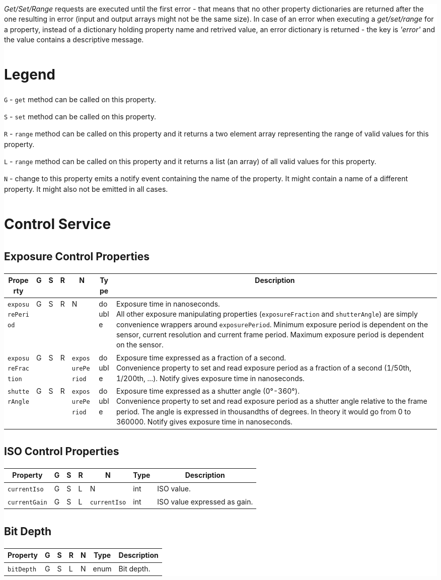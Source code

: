 *Get/Set/Range* requests are executed until the first error - that means that no other property dictionaries are
returned after the one resulting in error (input and output arrays might not be the same size). In case of an error when
executing a *get/set/range* for a property, instead of a dictionary holding property name and retrived value, an error
dictionary is returned - the key is *'error'* and the value contains a descriptive message.

# Legend

`G` - `get` method can be called on this property.

`S` - `set` method can be called on this property.

`R` - `range` method can be called on this property and it returns a two element array representing the range of valid
values for this property.

`L` - `range` method can be called on this property and it returns a list (an array) of all valid values for this
property.

`N` - change to this property emits a notify event containing the name of the property. It might contain a name of a
different property. It might also not be emitted in all cases.

# Control Service

## Exposure Control Properties

| Property           | G | S | R | N                | Type   | Description                                                                                                                                                                                                                                                                                                                        |
|--------------------|---|---|---|------------------|--------|------------------------------------------------------------------------------------------------------------------------------------------------------------------------------------------------------------------------------------------------------------------------------------------------------------------------------------|
| `exposurePeriod`   | G | S | R | N                | double | Exposure time in nanoseconds.<br/>All other exposure manipulating properties (`exposureFraction` and `shutterAngle`) are simply convenience wrappers around `exposurePeriod`. Minimum exposure period is dependent on the sensor, current resolution and current frame period. Maximum exposure period is dependent on the sensor. |
| `exposureFraction` | G | S | R | `exposurePeriod` | double | Exposure time expressed as a fraction of a second.<br/>Convenience property to set and read exposure period as a fraction of a second (1/50th, 1/200th, ...). Notify gives exposure time in nanoseconds.                                                                                                                           |
| `shutterAngle`     | G | S | R | `exposurePeriod` | double | Exposure time expressed as a shutter angle (0°-360°).<br/>Convenience property to set and read exposure period as a shutter angle relative to the frame period. The angle is expressed in thousandths of degrees. In theory it would go from 0 to 360000. Notify gives exposure time in nanoseconds.                               |

## ISO Control Properties

| Property      | G | S | R | N            | Type | Description                  |
|---------------|---|---|---|--------------|------|------------------------------|
| `currentIso`  | G | S | L | N            | int  | ISO value.                   |
| `currentGain` | G | S | L | `currentIso` | int  | ISO value expressed as gain. |

## Bit Depth

| Property   | G | S | R | N | Type | Description |
|------------|---|---|---|---|------|-------------|
| `bitDepth` | G | S | L | N | enum | Bit depth.  |
